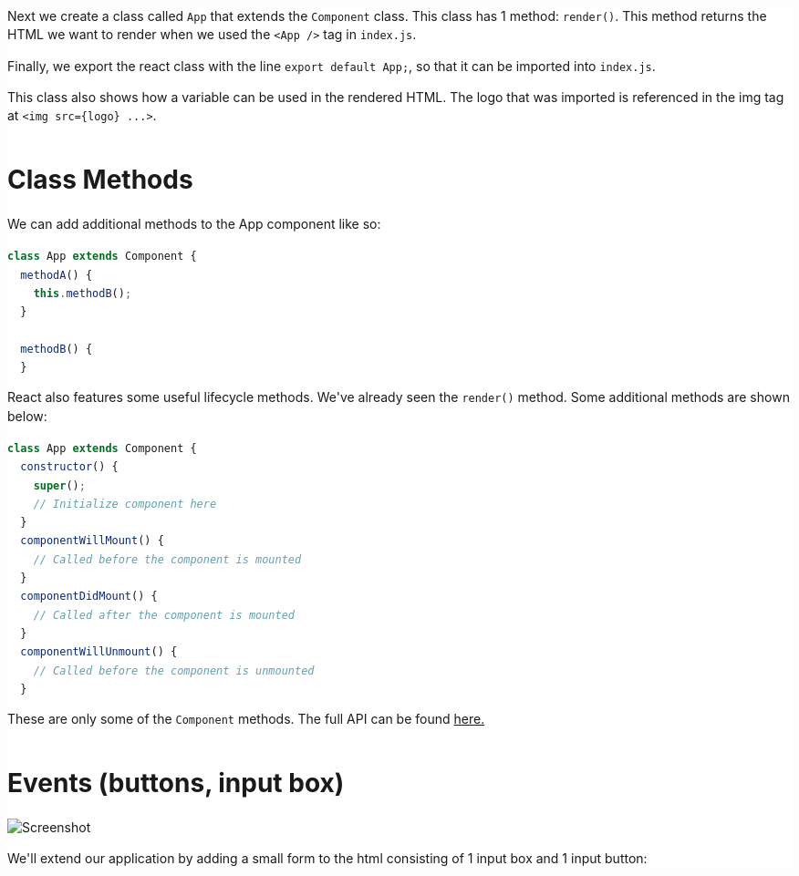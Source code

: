 Next we create a class called `App` that extends the `Component` class. This class has 1 method: `render()`. This method returns the HTML we want to render when we used the `<App />` tag in `index.js`.

Finally, we export the react class with the line `export default App;`, so that it can be imported into `index.js`.

This class also shows how a variable can be used in the rendered HTML. The logo that was imported is referenced in the img tag at `<img src={logo} ...>`.

# Class Methods

We can add additional methods to the App component like so:

```javascript
class App extends Component {
  methodA() {
    this.methodB();
  }

  methodB() {
  }
```

React also features some useful lifecycle methods. We've already seen the `render()` method. Some additional methods are shown below:

```javascript
class App extends Component {
  constructor() {
    super();
    // Initialize component here
  }
  componentWillMount() {
    // Called before the component is mounted
  }
  componentDidMount() {
    // Called after the component is mounted
  }
  componentWillUnmount() {
    // Called before the component is unmounted
  }

```

These are only some of the `Component` methods. The full API can be found [here.](https://facebook.github.io/react/docs/react-component.html)

# Events (buttons, input box)

![Screenshot](http://imgur.com/7W5CBcI.png)

We'll extend our application by adding a small form to the html consisting of 1 input box and 1 input button:
